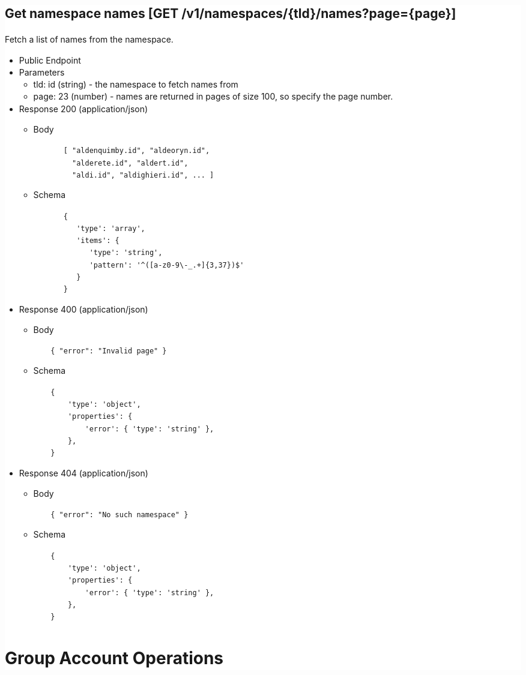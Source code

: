 ## Get namespace names [GET /v1/namespaces/{tld}/names?page={page}]

Fetch a list of names from the namespace.
+ Public Endpoint
+ Parameters
  + tld: id (string) - the namespace to fetch names from
  + page: 23 (number) - names are returned in pages of size 100,
    so specify the page number.
+ Response 200 (application/json)
  + Body

               [ "aldenquimby.id", "aldeoryn.id",
                 "alderete.id", "aldert.id",
                 "aldi.id", "aldighieri.id", ... ]

  + Schema

               {
                  'type': 'array',
                  'items': { 
                     'type': 'string',
                     'pattern': '^([a-z0-9\-_.+]{3,37})$'
                  }
               }

+ Response 400 (application/json)
  + Body

            { "error": "Invalid page" }

  + Schema

            {
                'type': 'object',
                'properties': {
                    'error': { 'type': 'string' },
                },
            }

+ Response 404 (application/json)
  + Body

            { "error": "No such namespace" }

  + Schema

            {
                'type': 'object',
                'properties': {
                    'error': { 'type': 'string' },
                },
            }

# Group Account Operations
